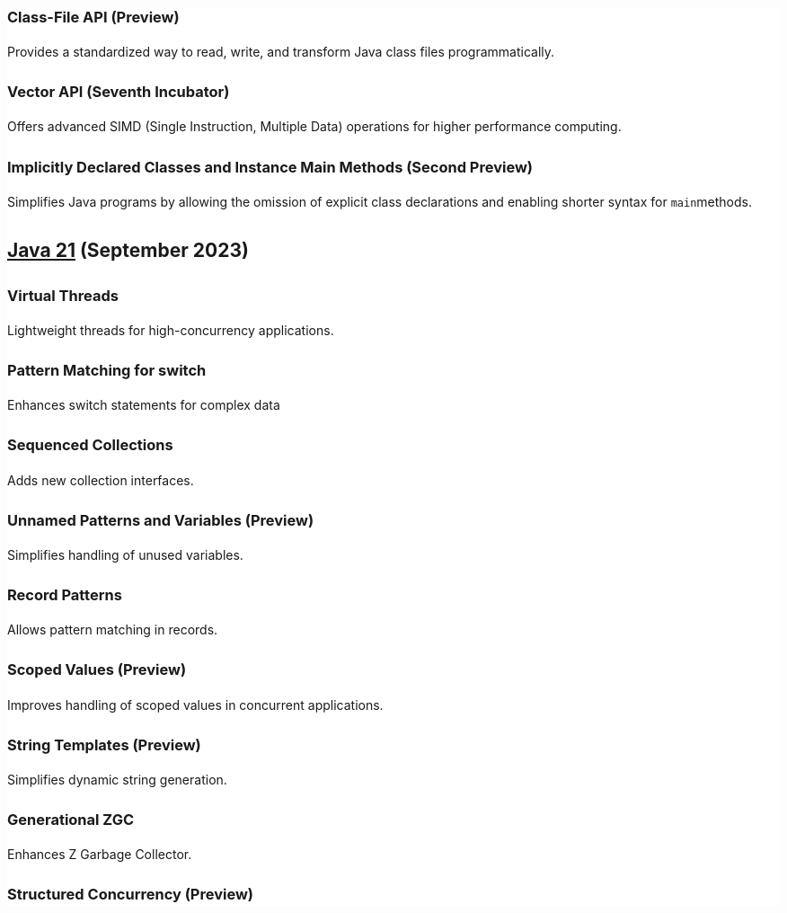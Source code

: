 ### Class-File API (Preview)

Provides a standardized way to read, write, and transform Java class files programmatically.

### Vector API (Seventh Incubator)

Offers advanced SIMD (Single Instruction, Multiple Data) operations for higher performance computing.

### Implicitly Declared Classes and Instance Main Methods (Second Preview)

Simplifies Java programs by allowing the omission of explicit class declarations and enabling shorter syntax for `main`methods.



## [Java 21](https://openjdk.org/projects/jdk/21/) (September 2023)

### Virtual Threads

Lightweight threads for high-concurrency applications.

### Pattern Matching for switch

Enhances switch statements for complex data

### Sequenced Collections

Adds new collection interfaces.

### Unnamed Patterns and Variables (Preview)

Simplifies handling of unused variables.

### Record Patterns

Allows pattern matching in records.

### Scoped Values (Preview)

Improves handling of scoped values in concurrent applications.

### String Templates (Preview)

Simplifies dynamic string generation.

### Generational ZGC&#x20;

Enhances Z Garbage Collector.

### Structured Concurrency **(Preview)**
